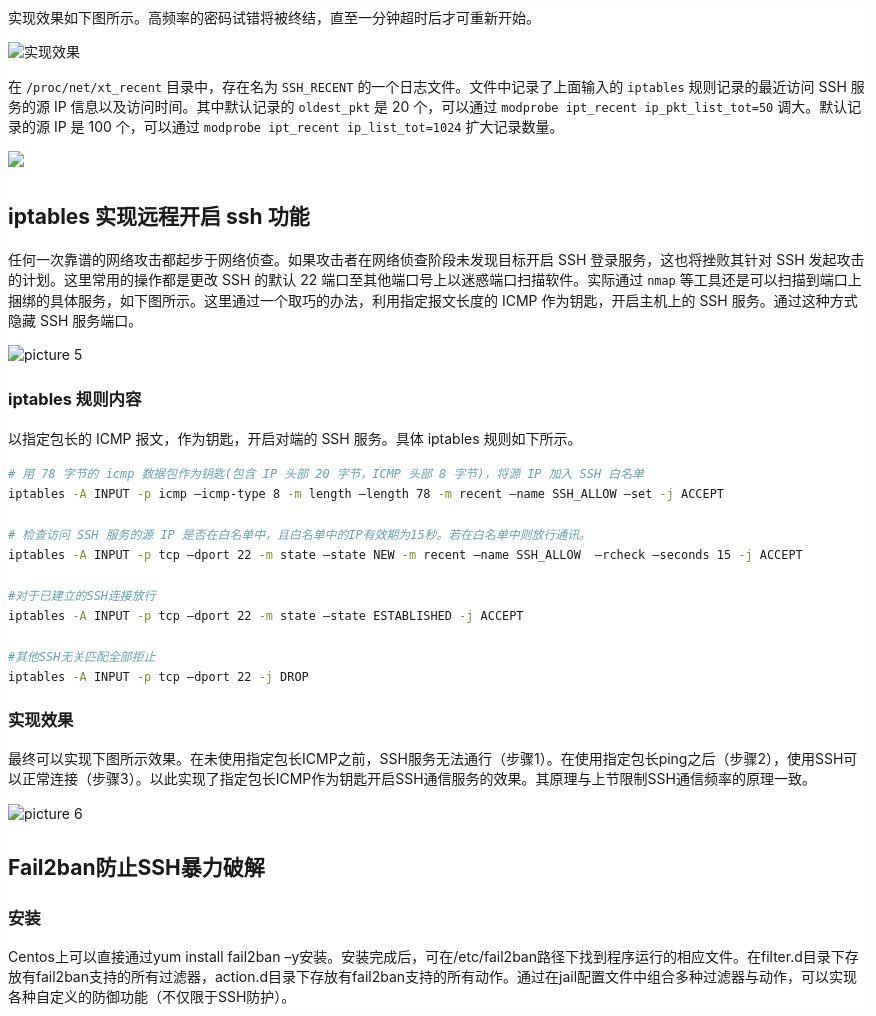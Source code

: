 实现效果如下图所示。高频率的密码试错将被终结，直至一分钟超时后才可重新开始。

![实现效果](https://lyh543.coding.net/p/pic-bed/d/pic-bed/git/raw/master/31ed234cf6d6e9cc82ed3d6d6ecb5713e9f75df0226c7199286e6f6b05cd0cc5.png)  

在 `/proc/net/xt_recent` 目录中，存在名为 `SSH_RECENT` 的一个日志文件。文件中记录了上面输入的 `iptables` 规则记录的最近访问 SSH 服务的源 IP 信息以及访问时间。其中默认记录的 `oldest_pkt` 是 20 个，可以通过 `modprobe ipt_recent ip_pkt_list_tot=50` 调大。默认记录的源 IP 是 100 个，可以通过 `modprobe ipt_recent ip_list_tot=1024` 扩大记录数量。

![](https://lyh543.coding.net/p/pic-bed/d/pic-bed/git/raw/master/046f38cba1d2a6ecd2449878780f4988ee1b8f2376830edd54c92c8c57270d98.png)  

## iptables 实现远程开启 ssh 功能

任何一次靠谱的网络攻击都起步于网络侦查。如果攻击者在网络侦查阶段未发现目标开启 SSH 登录服务，这也将挫败其针对 SSH 发起攻击的计划。这里常用的操作都是更改 SSH 的默认 22 端口至其他端口号上以迷惑端口扫描软件。实际通过 `nmap` 等工具还是可以扫描到端口上捆绑的具体服务，如下图所示。这里通过一个取巧的办法，利用指定报文长度的 ICMP 作为钥匙，开启主机上的 SSH 服务。通过这种方式隐藏 SSH 服务端口。

![picture 5](https://lyh543.coding.net/p/pic-bed/d/pic-bed/git/raw/master/e6a6716baf09e6164e94741ecd650a4025c01d210cabcdc6399b774ec18ffe12.png)  


### iptables 规则内容

以指定包长的 ICMP 报文，作为钥匙，开启对端的 SSH 服务。具体 iptables 规则如下所示。

```sh
# 用 78 字节的 icmp 数据包作为钥匙(包含 IP 头部 20 字节，ICMP 头部 8 字节)，将源 IP 加入 SSH 白名单
iptables -A INPUT -p icmp –icmp-type 8 -m length –length 78 -m recent –name SSH_ALLOW –set -j ACCEPT

# 检查访问 SSH 服务的源 IP 是否在白名单中，且白名单中的IP有效期为15秒。若在白名单中则放行通讯。
iptables -A INPUT -p tcp –dport 22 -m state –state NEW -m recent –name SSH_ALLOW  –rcheck –seconds 15 -j ACCEPT

#对于已建立的SSH连接放行
iptables -A INPUT -p tcp –dport 22 -m state –state ESTABLISHED -j ACCEPT

#其他SSH无关匹配全部拒止
iptables -A INPUT -p tcp –dport 22 -j DROP
```

### 实现效果

最终可以实现下图所示效果。在未使用指定包长ICMP之前，SSH服务无法通行（步骤1）。在使用指定包长ping之后（步骤2），使用SSH可以正常连接（步骤3）。以此实现了指定包长ICMP作为钥匙开启SSH通信服务的效果。其原理与上节限制SSH通信频率的原理一致。

![picture 6](https://lyh543.coding.net/p/pic-bed/d/pic-bed/git/raw/master/08857c5aa8a168ec6446a21e794b0bb6bc9afd6de960f99d7df2c5b535d76bbd.png)  


## Fail2ban防止SSH暴力破解

### 安装

Centos上可以直接通过yum install fail2ban –y安装。安装完成后，可在/etc/fail2ban路径下找到程序运行的相应文件。在filter.d目录下存放有fail2ban支持的所有过滤器，action.d目录下存放有fail2ban支持的所有动作。通过在jail配置文件中组合多种过滤器与动作，可以实现各种自定义的防御功能（不仅限于SSH防护）。
